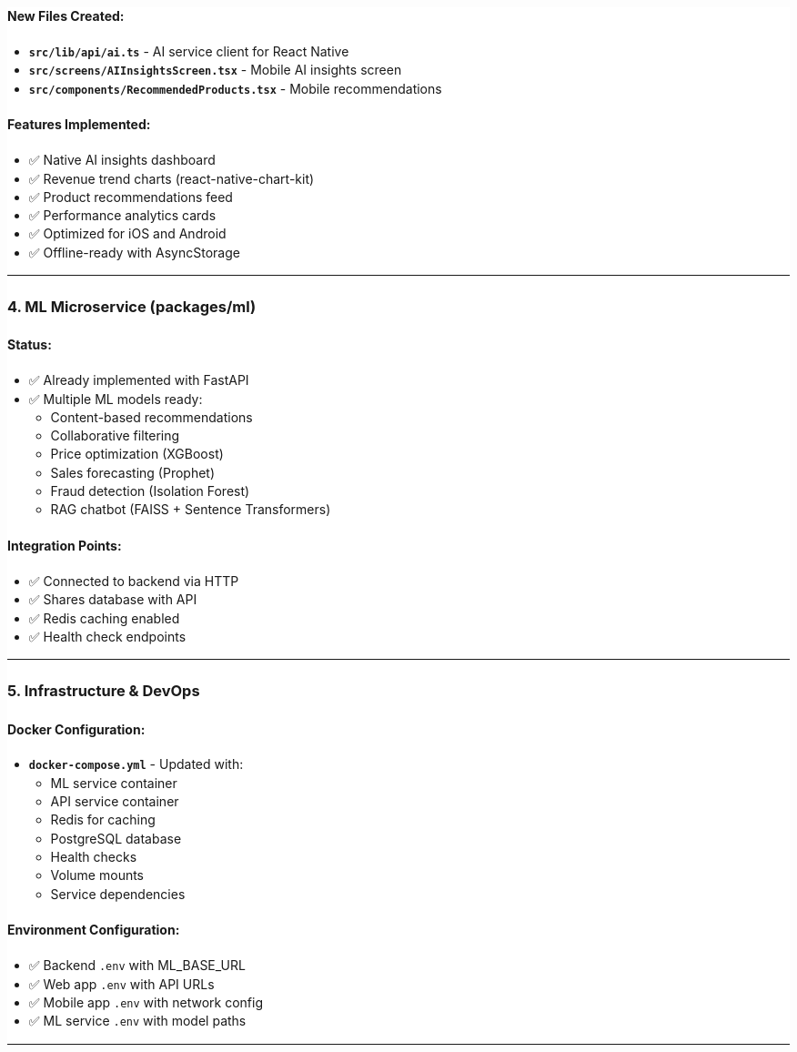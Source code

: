 #### New Files Created:
- **`src/lib/api/ai.ts`** - AI service client for React Native
- **`src/screens/AIInsightsScreen.tsx`** - Mobile AI insights screen
- **`src/components/RecommendedProducts.tsx`** - Mobile recommendations

#### Features Implemented:
- ✅ Native AI insights dashboard
- ✅ Revenue trend charts (react-native-chart-kit)
- ✅ Product recommendations feed
- ✅ Performance analytics cards
- ✅ Optimized for iOS and Android
- ✅ Offline-ready with AsyncStorage

---

### 4. ML Microservice (packages/ml)

#### Status:
- ✅ Already implemented with FastAPI
- ✅ Multiple ML models ready:
  - Content-based recommendations
  - Collaborative filtering
  - Price optimization (XGBoost)
  - Sales forecasting (Prophet)
  - Fraud detection (Isolation Forest)
  - RAG chatbot (FAISS + Sentence Transformers)

#### Integration Points:
- ✅ Connected to backend via HTTP
- ✅ Shares database with API
- ✅ Redis caching enabled
- ✅ Health check endpoints

---

### 5. Infrastructure & DevOps

#### Docker Configuration:
- **`docker-compose.yml`** - Updated with:
  - ML service container
  - API service container
  - Redis for caching
  - PostgreSQL database
  - Health checks
  - Volume mounts
  - Service dependencies

#### Environment Configuration:
- ✅ Backend `.env` with ML_BASE_URL
- ✅ Web app `.env` with API URLs
- ✅ Mobile app `.env` with network config
- ✅ ML service `.env` with model paths

---